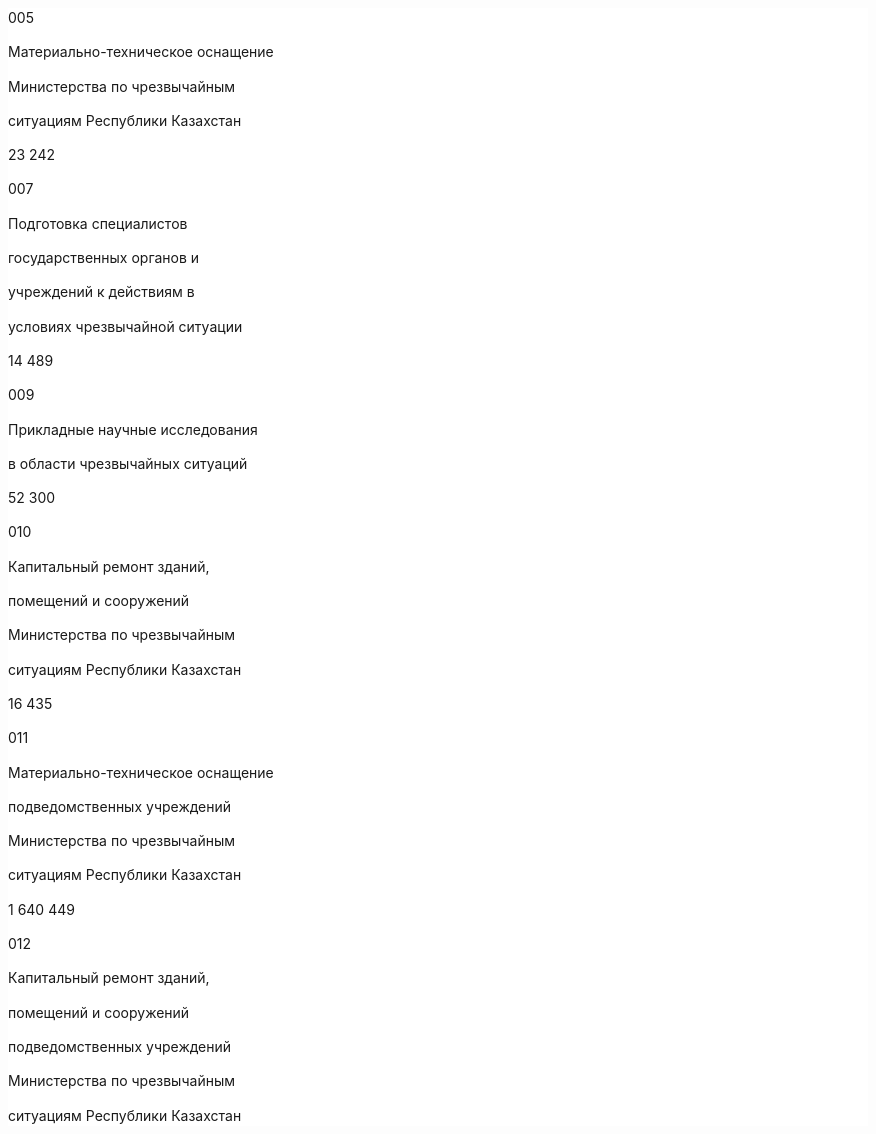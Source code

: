 005

Ма­те­ри­аль­но-тех­ни­че­ское осна­ще­ние

Ми­ни­стер­ства по чрез­вы­чай­ным

си­ту­а­ци­ям Рес­пуб­ли­ки Ка­зах­стан

23 242

007

Под­го­тов­ка спе­ци­а­ли­стов

го­су­дар­ствен­ных ор­га­нов и

учре­жде­ний к дей­стви­ям в

усло­ви­ях чрез­вы­чай­ной си­ту­а­ции

14 489

009

При­клад­ные на­уч­ные ис­сле­до­ва­ния

в об­ла­сти чрез­вы­чай­ных си­ту­а­ций

52 300

010

Ка­пи­таль­ный ре­монт зда­ний,

по­ме­ще­ний и со­ору­же­ний

Ми­ни­стер­ства по чрез­вы­чай­ным

си­ту­а­ци­ям Рес­пуб­ли­ки Ка­зах­стан

16 435

011

Ма­те­ри­аль­но-тех­ни­че­ское осна­ще­ние

под­ве­дом­ствен­ных учре­жде­ний

Ми­ни­стер­ства по чрез­вы­чай­ным

си­ту­а­ци­ям Рес­пуб­ли­ки Ка­зах­стан

1 640 449

012

Ка­пи­таль­ный ре­монт зда­ний,

по­ме­ще­ний и со­ору­же­ний

под­ве­дом­ствен­ных учре­жде­ний

Ми­ни­стер­ства по чрез­вы­чай­ным

си­ту­а­ци­ям Рес­пуб­ли­ки Ка­зах­стан
